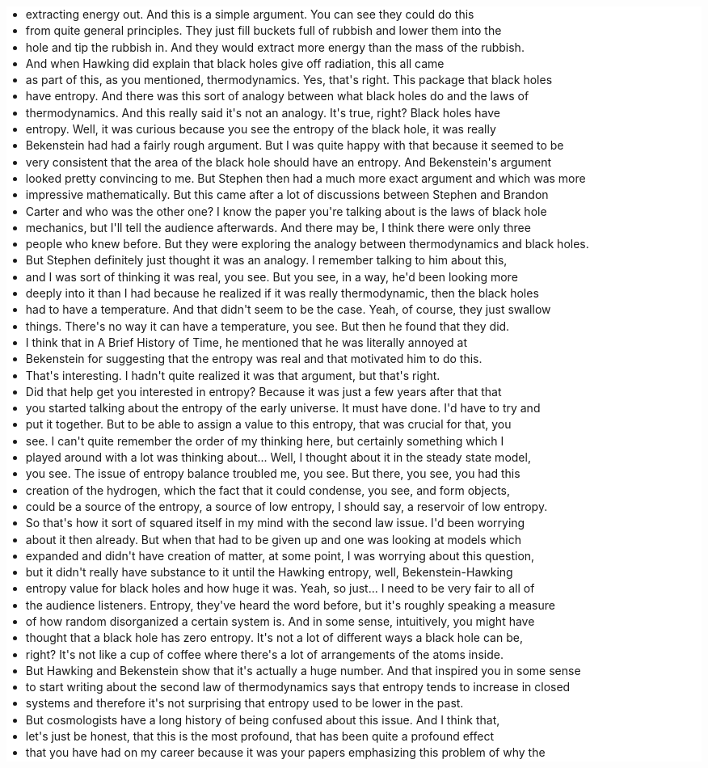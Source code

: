 *  extracting energy out. And this is a simple argument. You can see they could do this
*  from quite general principles. They just fill buckets full of rubbish and lower them into the
*  hole and tip the rubbish in. And they would extract more energy than the mass of the rubbish.
*  And when Hawking did explain that black holes give off radiation, this all came
*  as part of this, as you mentioned, thermodynamics. Yes, that's right. This package that black holes
*  have entropy. And there was this sort of analogy between what black holes do and the laws of
*  thermodynamics. And this really said it's not an analogy. It's true, right? Black holes have
*  entropy. Well, it was curious because you see the entropy of the black hole, it was really
*  Bekenstein had had a fairly rough argument. But I was quite happy with that because it seemed to be
*  very consistent that the area of the black hole should have an entropy. And Bekenstein's argument
*  looked pretty convincing to me. But Stephen then had a much more exact argument and which was more
*  impressive mathematically. But this came after a lot of discussions between Stephen and Brandon
*  Carter and who was the other one? I know the paper you're talking about is the laws of black hole
*  mechanics, but I'll tell the audience afterwards. And there may be, I think there were only three
*  people who knew before. But they were exploring the analogy between thermodynamics and black holes.
*  But Stephen definitely just thought it was an analogy. I remember talking to him about this,
*  and I was sort of thinking it was real, you see. But you see, in a way, he'd been looking more
*  deeply into it than I had because he realized if it was really thermodynamic, then the black holes
*  had to have a temperature. And that didn't seem to be the case. Yeah, of course, they just swallow
*  things. There's no way it can have a temperature, you see. But then he found that they did.
*  I think that in A Brief History of Time, he mentioned that he was literally annoyed at
*  Bekenstein for suggesting that the entropy was real and that motivated him to do this.
*  That's interesting. I hadn't quite realized it was that argument, but that's right.
*  Did that help get you interested in entropy? Because it was just a few years after that that
*  you started talking about the entropy of the early universe. It must have done. I'd have to try and
*  put it together. But to be able to assign a value to this entropy, that was crucial for that, you
*  see. I can't quite remember the order of my thinking here, but certainly something which I
*  played around with a lot was thinking about... Well, I thought about it in the steady state model,
*  you see. The issue of entropy balance troubled me, you see. But there, you see, you had this
*  creation of the hydrogen, which the fact that it could condense, you see, and form objects,
*  could be a source of the entropy, a source of low entropy, I should say, a reservoir of low entropy.
*  So that's how it sort of squared itself in my mind with the second law issue. I'd been worrying
*  about it then already. But when that had to be given up and one was looking at models which
*  expanded and didn't have creation of matter, at some point, I was worrying about this question,
*  but it didn't really have substance to it until the Hawking entropy, well, Bekenstein-Hawking
*  entropy value for black holes and how huge it was. Yeah, so just... I need to be very fair to all of
*  the audience listeners. Entropy, they've heard the word before, but it's roughly speaking a measure
*  of how random disorganized a certain system is. And in some sense, intuitively, you might have
*  thought that a black hole has zero entropy. It's not a lot of different ways a black hole can be,
*  right? It's not like a cup of coffee where there's a lot of arrangements of the atoms inside.
*  But Hawking and Bekenstein show that it's actually a huge number. And that inspired you in some sense
*  to start writing about the second law of thermodynamics says that entropy tends to increase in closed
*  systems and therefore it's not surprising that entropy used to be lower in the past.
*  But cosmologists have a long history of being confused about this issue. And I think that,
*  let's just be honest, that this is the most profound, that has been quite a profound effect
*  that you have had on my career because it was your papers emphasizing this problem of why the
